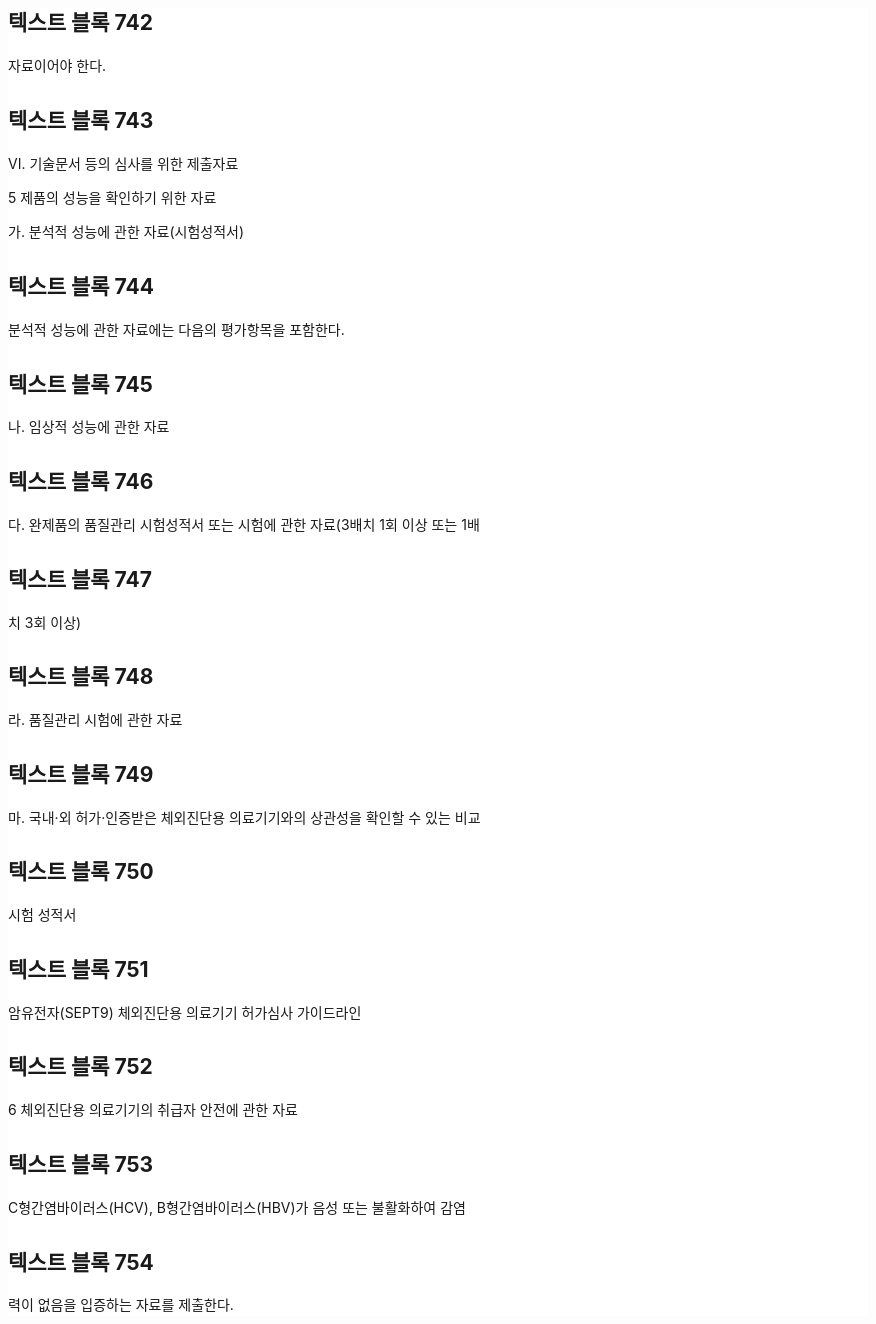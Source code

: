 ## 텍스트 블록 742
자료이어야 한다.

## 텍스트 블록 743
VI. 기술문서 등의 심사를 위한 제출자료

5 제품의 성능을 확인하기 위한 자료

가. 분석적 성능에 관한 자료(시험성적서)

## 텍스트 블록 744
분석적 성능에 관한 자료에는 다음의 평가항목을 포함한다.

## 텍스트 블록 745
나. 임상적 성능에 관한 자료

## 텍스트 블록 746
다. 완제품의 품질관리 시험성적서 또는 시험에 관한 자료(3배치 1회 이상 또는 1배

## 텍스트 블록 747
치 3회 이상)

## 텍스트 블록 748
라. 품질관리 시험에 관한 자료

## 텍스트 블록 749
마. 국내·외 허가·인증받은 체외진단용 의료기기와의 상관성을 확인할 수 있는 비교

## 텍스트 블록 750
시험 성적서

## 텍스트 블록 751
암유전자(SEPT9) 체외진단용 의료기기 허가심사 가이드라인

## 텍스트 블록 752
6 체외진단용 의료기기의 취급자 안전에 관한 자료

## 텍스트 블록 753
C형간염바이러스(HCV), B형간염바이러스(HBV)가 음성 또는 불활화하여 감염

## 텍스트 블록 754
력이 없음을 입증하는 자료를 제출한다.
